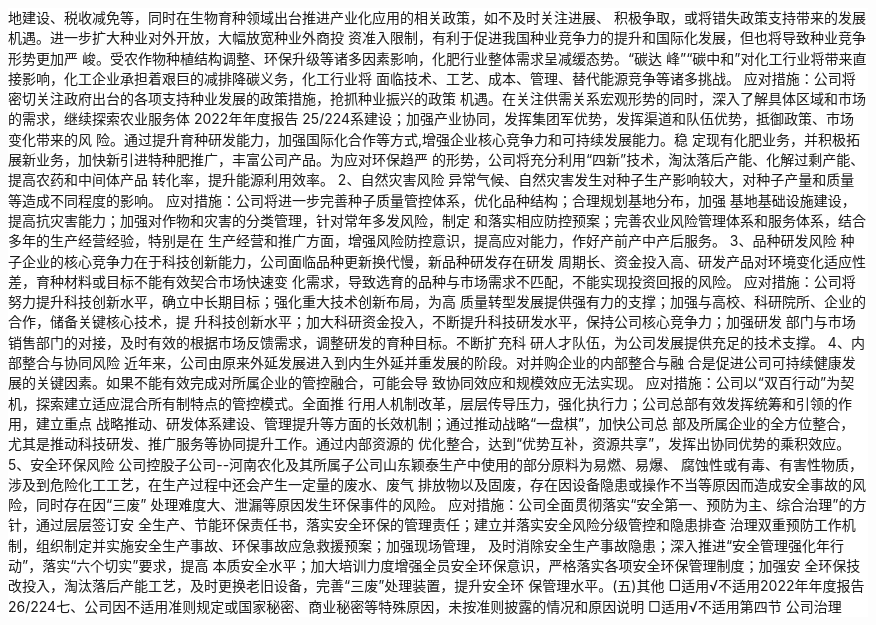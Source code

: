 地建设、税收减免等，同时在生物育种领域出台推进产业化应用的相关政策，如不及时关注进展、
积极争取，或将错失政策支持带来的发展机遇。进一步扩大种业对外开放，大幅放宽种业外商投
资准入限制，有利于促进我国种业竞争力的提升和国际化发展，但也将导致种业竞争形势更加严
峻。受农作物种植结构调整、环保升级等诸多因素影响，化肥行业整体需求呈减缓态势。“碳达
峰”“碳中和”对化工行业将带来直接影响，化工企业承担着艰巨的减排降碳义务，化工行业将
面临技术、工艺、成本、管理、替代能源竞争等诸多挑战。
应对措施：公司将密切关注政府出台的各项支持种业发展的政策措施，抢抓种业振兴的政策
机遇。在关注供需关系宏观形势的同时，深入了解具体区域和市场的需求，继续探索农业服务体
2022年年度报告
25/224系建设；加强产业协同，发挥集团军优势，发挥渠道和队伍优势，抵御政策、市场变化带来的风
险。通过提升育种研发能力，加强国际化合作等方式,增强企业核心竞争力和可持续发展能力。稳
定现有化肥业务，并积极拓展新业务，加快新引进特种肥推广，丰富公司产品。为应对环保趋严
的形势，公司将充分利用“四新”技术，淘汰落后产能、化解过剩产能、提高农药和中间体产品
转化率，提升能源利用效率。
2、自然灾害风险
异常气候、自然灾害发生对种子生产影响较大，对种子产量和质量等造成不同程度的影响。
应对措施：公司将进一步完善种子质量管控体系，优化品种结构；合理规划基地分布，加强
基地基础设施建设，提高抗灾害能力；加强对作物和灾害的分类管理，针对常年多发风险，制定
和落实相应防控预案；完善农业风险管理体系和服务体系，结合多年的生产经营经验，特别是在
生产经营和推广方面，增强风险防控意识，提高应对能力，作好产前产中产后服务。
3、品种研发风险
种子企业的核心竞争力在于科技创新能力，公司面临品种更新换代慢，新品种研发存在研发
周期长、资金投入高、研发产品对环境变化适应性差，育种材料或目标不能有效契合市场快速变
化需求，导致选育的品种与市场需求不匹配，不能实现投资回报的风险。
应对措施：公司将努力提升科技创新水平，确立中长期目标；强化重大技术创新布局，为高
质量转型发展提供强有力的支撑；加强与高校、科研院所、企业的合作，储备关键核心技术，提
升科技创新水平；加大科研资金投入，不断提升科技研发水平，保持公司核心竞争力；加强研发
部门与市场销售部门的对接，及时有效的根据市场反馈需求，调整研发的育种目标。不断扩充科
研人才队伍，为公司发展提供充足的技术支撑。
4、内部整合与协同风险
近年来，公司由原来外延发展进入到内生外延并重发展的阶段。对并购企业的内部整合与融
合是促进公司可持续健康发展的关键因素。如果不能有效完成对所属企业的管控融合，可能会导
致协同效应和规模效应无法实现。
应对措施：公司以“双百行动”为契机，探索建立适应混合所有制特点的管控模式。全面推
行用人机制改革，层层传导压力，强化执行力；公司总部有效发挥统筹和引领的作用，建立重点
战略推动、研发体系建设、管理提升等方面的长效机制；通过推动战略“一盘棋”，加快公司总
部及所属企业的全方位整合，尤其是推动科技研发、推广服务等协同提升工作。通过内部资源的
优化整合，达到“优势互补，资源共享”，发挥出协同优势的乘积效应。
5、安全环保风险
公司控股子公司--河南农化及其所属子公司山东颖泰生产中使用的部分原料为易燃、易爆、
腐蚀性或有毒、有害性物质，涉及到危险化工工艺，在生产过程中还会产生一定量的废水、废气
排放物以及固废，存在因设备隐患或操作不当等原因而造成安全事故的风险，同时存在因“三废”
处理难度大、泄漏等原因发生环保事件的风险。
应对措施：公司全面贯彻落实“安全第一、预防为主、综合治理”的方针，通过层层签订安
全生产、节能环保责任书，落实安全环保的管理责任；建立并落实安全风险分级管控和隐患排查
治理双重预防工作机制，组织制定并实施安全生产事故、环保事故应急救援预案；加强现场管理，
及时消除安全生产事故隐患；深入推进“安全管理强化年行动”，落实“六个切实”要求，提高
本质安全水平；加大培训力度增强全员安全环保意识，严格落实各项安全环保管理制度；加强安
全环保技改投入，淘汰落后产能工艺，及时更换老旧设备，完善“三废”处理装置，提升安全环
保管理水平。(五)其他
□适用√不适用2022年年度报告
26/224七、公司因不适用准则规定或国家秘密、商业秘密等特殊原因，未按准则披露的情况和原因说明
□适用√不适用第四节
公司治理